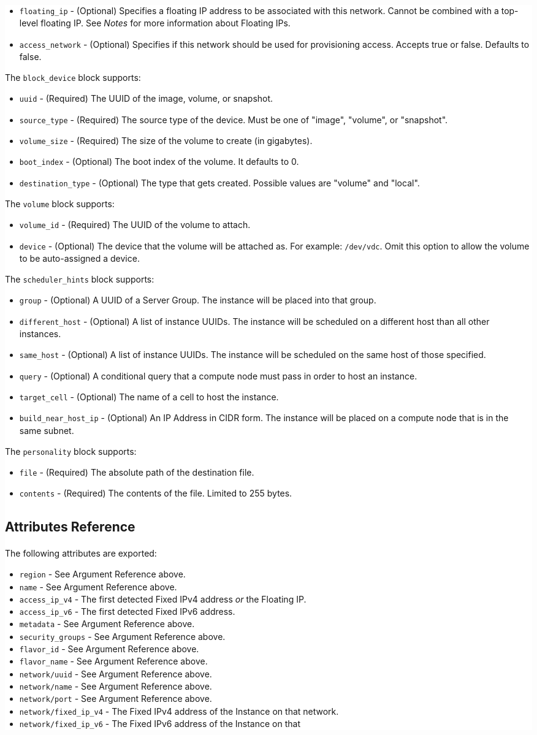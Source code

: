 * `floating_ip` - (Optional) Specifies a floating IP address to be associated
    with this network. Cannot be combined with a top-level floating IP. See
    *Notes* for more information about Floating IPs.

* `access_network` - (Optional) Specifies if this network should be used for
    provisioning access. Accepts true or false. Defaults to false.

The `block_device` block supports:

* `uuid` - (Required) The UUID of the image, volume, or snapshot.

* `source_type` - (Required) The source type of the device. Must be one of
    "image", "volume", or "snapshot".

* `volume_size` - (Required) The size of the volume to create (in gigabytes).

* `boot_index` - (Optional) The boot index of the volume. It defaults to 0.

* `destination_type` - (Optional) The type that gets created. Possible values
    are "volume" and "local".

The `volume` block supports:

* `volume_id` - (Required) The UUID of the volume to attach.

* `device` - (Optional) The device that the volume will be attached as. For
    example:  `/dev/vdc`. Omit this option to allow the volume to be
    auto-assigned a device.

The `scheduler_hints` block supports:

* `group` - (Optional) A UUID of a Server Group. The instance will be placed
    into that group.

* `different_host` - (Optional) A list of instance UUIDs. The instance will
    be scheduled on a different host than all other instances.

* `same_host` - (Optional) A list of instance UUIDs. The instance will be
    scheduled on the same host of those specified.

* `query` - (Optional) A conditional query that a compute node must pass in
    order to host an instance.

* `target_cell` - (Optional) The name of a cell to host the instance.

* `build_near_host_ip` - (Optional) An IP Address in CIDR form. The instance
    will be placed on a compute node that is in the same subnet.

The `personality` block supports:

* `file` - (Required) The absolute path of the destination file.

* `contents` - (Required) The contents of the file. Limited to 255 bytes.

## Attributes Reference

The following attributes are exported:

* `region` - See Argument Reference above.
* `name` - See Argument Reference above.
* `access_ip_v4` - The first detected Fixed IPv4 address _or_ the
    Floating IP.
* `access_ip_v6` - The first detected Fixed IPv6 address.
* `metadata` - See Argument Reference above.
* `security_groups` - See Argument Reference above.
* `flavor_id` - See Argument Reference above.
* `flavor_name` - See Argument Reference above.
* `network/uuid` - See Argument Reference above.
* `network/name` - See Argument Reference above.
* `network/port` - See Argument Reference above.
* `network/fixed_ip_v4` - The Fixed IPv4 address of the Instance on that
    network.
* `network/fixed_ip_v6` - The Fixed IPv6 address of the Instance on that